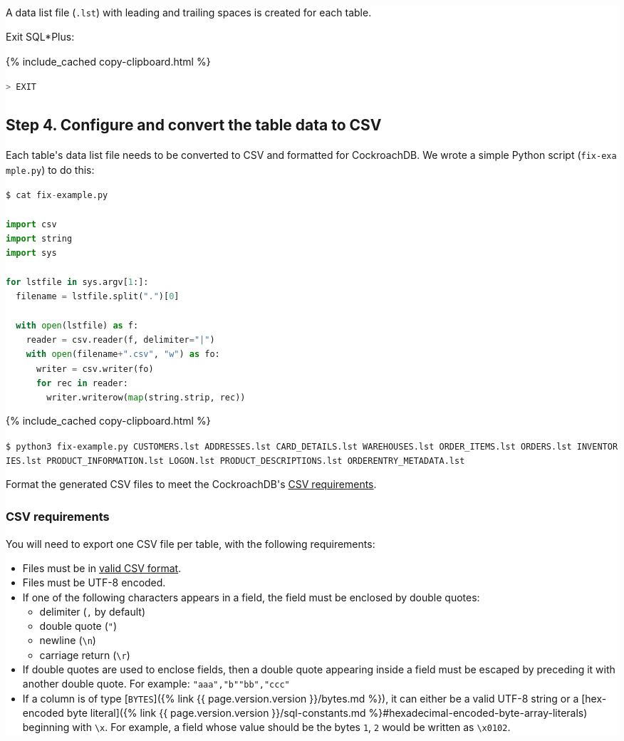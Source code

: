 A data list file (`.lst`) with leading and trailing spaces is created for each table.

Exit SQL*Plus:

{% include_cached copy-clipboard.html %}
~~~ sql
> EXIT
~~~

## Step 4. Configure and convert the table data to CSV

Each table's data list file needs to be converted to CSV and formatted for CockroachDB. We wrote a simple Python script (`fix-example.py`) to do this:

~~~ python
$ cat fix-example.py

import csv
import string
import sys

for lstfile in sys.argv[1:]:
  filename = lstfile.split(".")[0]

  with open(lstfile) as f:
    reader = csv.reader(f, delimiter="|")
    with open(filename+".csv", "w") as fo:
      writer = csv.writer(fo)
      for rec in reader:
        writer.writerow(map(string.strip, rec))
~~~

{% include_cached copy-clipboard.html %}
~~~ shell
$ python3 fix-example.py CUSTOMERS.lst ADDRESSES.lst CARD_DETAILS.lst WAREHOUSES.lst ORDER_ITEMS.lst ORDERS.lst INVENTORIES.lst PRODUCT_INFORMATION.lst LOGON.lst PRODUCT_DESCRIPTIONS.lst ORDERENTRY_METADATA.lst
~~~

Format the generated CSV files to meet the CockroachDB's [CSV requirements](#csv-requirements).

### CSV requirements

You will need to export one CSV file per table, with the following requirements:

- Files must be in [valid CSV format](https://tools.ietf.org/html/rfc4180).
- Files must be UTF-8 encoded.
- If one of the following characters appears in a field, the field must be enclosed by double quotes:
    - delimiter (`,` by default)
    - double quote (`"`)
    - newline (`\n`)
    - carriage return (`\r`)
- If double quotes are used to enclose fields, then a double quote appearing inside a field must be escaped by preceding it with another double quote.  For example: `"aaa","b""bb","ccc"`
- If a column is of type [`BYTES`]({% link {{ page.version.version }}/bytes.md %}), it can either be a valid UTF-8 string or a [hex-encoded byte literal]({% link {{ page.version.version }}/sql-constants.md %}#hexadecimal-encoded-byte-array-literals) beginning with `\x`. For example, a field whose value should be the bytes `1`, `2` would be written as `\x0102`.
